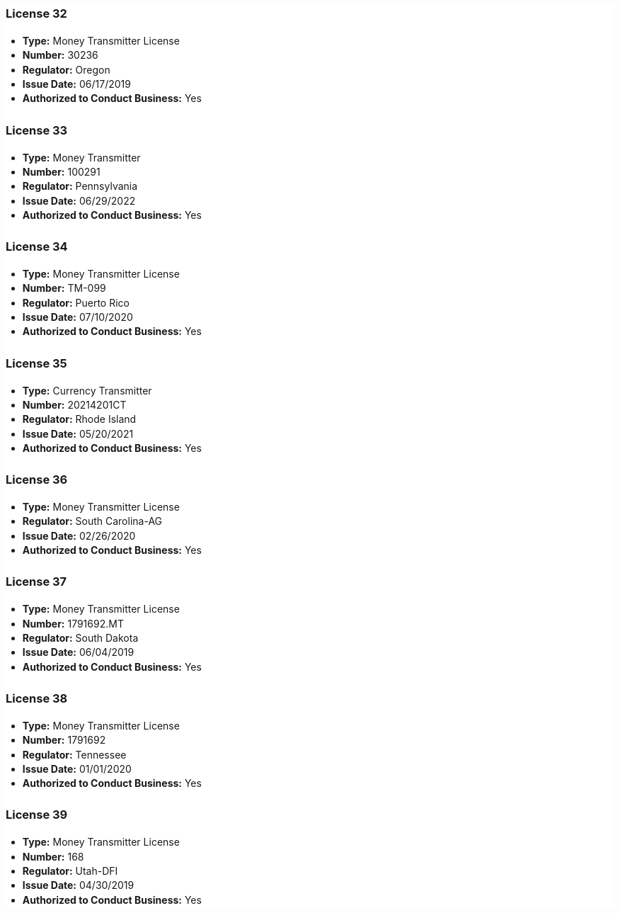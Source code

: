 ### License 32
- **Type:** Money Transmitter License
- **Number:** 30236
- **Regulator:** Oregon
- **Issue Date:** 06/17/2019
- **Authorized to Conduct Business:** Yes

### License 33
- **Type:** Money Transmitter
- **Number:** 100291
- **Regulator:** Pennsylvania
- **Issue Date:** 06/29/2022
- **Authorized to Conduct Business:** Yes

### License 34
- **Type:** Money Transmitter License
- **Number:** TM-099
- **Regulator:** Puerto Rico
- **Issue Date:** 07/10/2020
- **Authorized to Conduct Business:** Yes

### License 35
- **Type:** Currency Transmitter
- **Number:** 20214201CT
- **Regulator:** Rhode Island
- **Issue Date:** 05/20/2021
- **Authorized to Conduct Business:** Yes

### License 36
- **Type:** Money Transmitter License
- **Regulator:** South Carolina-AG
- **Issue Date:** 02/26/2020
- **Authorized to Conduct Business:** Yes

### License 37
- **Type:** Money Transmitter License
- **Number:** 1791692.MT
- **Regulator:** South Dakota
- **Issue Date:** 06/04/2019
- **Authorized to Conduct Business:** Yes

### License 38
- **Type:** Money Transmitter License
- **Number:** 1791692
- **Regulator:** Tennessee
- **Issue Date:** 01/01/2020
- **Authorized to Conduct Business:** Yes

### License 39
- **Type:** Money Transmitter License
- **Number:** 168
- **Regulator:** Utah-DFI
- **Issue Date:** 04/30/2019
- **Authorized to Conduct Business:** Yes
